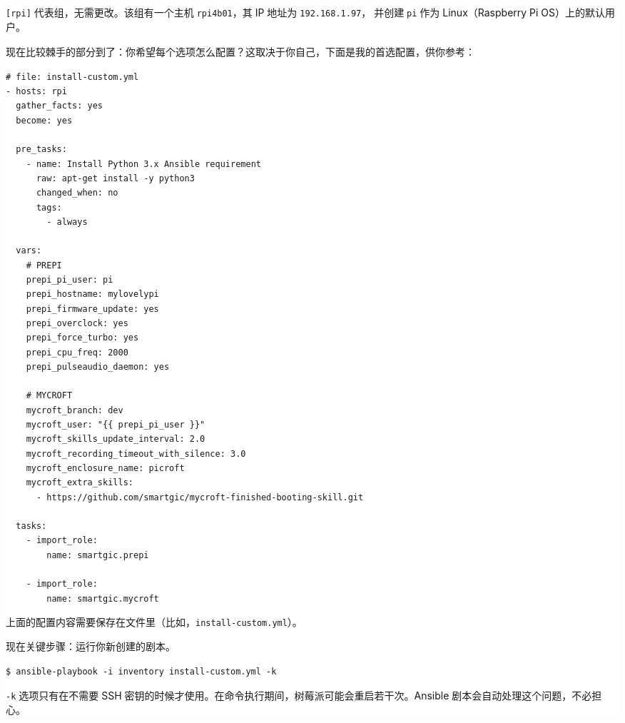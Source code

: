 `[rpi]` 代表组，无需更改。该组有一个主机 `rpi4b01`，其 IP 地址为 `192.168.1.97`， 并创建 `pi` 作为 Linux（Raspberry Pi OS）上的默认用户。

现在比较棘手的部分到了：你希望每个选项怎么配置？这取决于你自己，下面是我的首选配置，供你参考：

```
# file: install-custom.yml
- hosts: rpi
  gather_facts: yes
  become: yes

  pre_tasks:
    - name: Install Python 3.x Ansible requirement
      raw: apt-get install -y python3
      changed_when: no
      tags:
        - always

  vars:
    # PREPI
    prepi_pi_user: pi
    prepi_hostname: mylovelypi
    prepi_firmware_update: yes
    prepi_overclock: yes
    prepi_force_turbo: yes
    prepi_cpu_freq: 2000
    prepi_pulseaudio_daemon: yes

    # MYCROFT
    mycroft_branch: dev
    mycroft_user: "{{ prepi_pi_user }}"
    mycroft_skills_update_interval: 2.0
    mycroft_recording_timeout_with_silence: 3.0
    mycroft_enclosure_name: picroft
    mycroft_extra_skills:
      - https://github.com/smartgic/mycroft-finished-booting-skill.git

  tasks:
    - import_role:
        name: smartgic.prepi

    - import_role:
        name: smartgic.mycroft
```

上面的配置内容需要保存在文件里（比如，`install-custom.yml`）。

现在关键步骤：运行你新创建的剧本。

```
$ ansible-playbook -i inventory install-custom.yml -k
```

`-k` 选项只有在不需要 SSH 密钥的时候才使用。在命令执行期间，树莓派可能会重启若干次。Ansible 剧本会自动处理这个问题，不必担心。


[#]: subject: "Deploy Mycroft AI voice assistant on Raspberry Pi using Ansible"
[#]: via: "https://opensource.com/article/21/12/mycroft-raspberry-pi-ansible"
[#]: author: "Gaëtan Trellu https://opensource.com/users/goldyfruit"
[#]: collector: "lujun9972"
[#]: translator: "jrglinux"
[#]: reviewer: "wxy"
[#]: publisher: " "
[#]: url: " "
[a]: https://opensource.com/users/goldyfruit
[b]: https://github.com/lujun9972
[1]: https://opensource.com/sites/default/files/styles/image-full-size/public/lead-images/tips_map_guide_ebook_help_troubleshooting_lightbulb_520.png?itok=L0BQHgjr "Looking at a map"
[2]: https://mycroft-ai.gitbook.io/docs/using-mycroft-ai/get-mycroft/picroft
[3]: https://github.com/smartgic/mycroft-wakeword-led-gpio-skill
[4]: https://downloads.raspberrypi.org/raspios_lite_arm64/images/raspios_lite_arm64-2021-11-08/2021-10-30-raspios-bullseye-arm64-lite.zip
[5]: https://github.com/ansible/ansible
[6]: https://github.com/smartgic/ansible-role-prepi
[7]: https://github.com/smartgic/ansible-role-mycroft
[8]: https://github.com/smartgic/ansible-playbooks-mycroft
[9]: https://downloads.raspberrypi.org/raspios_arm64/images
[10]: https://opensource.com/article/18/7/getting-started-etcherio
[11]: https://opensource.com/sites/default/files/uploads/congratulations-message.png "Congratulations message"
[12]: https://creativecommons.org/licenses/by-sa/4.0/
[13]: https://twitter.com/goldyfruit
[14]: https://chat.mycroft.ai/community/channels/general